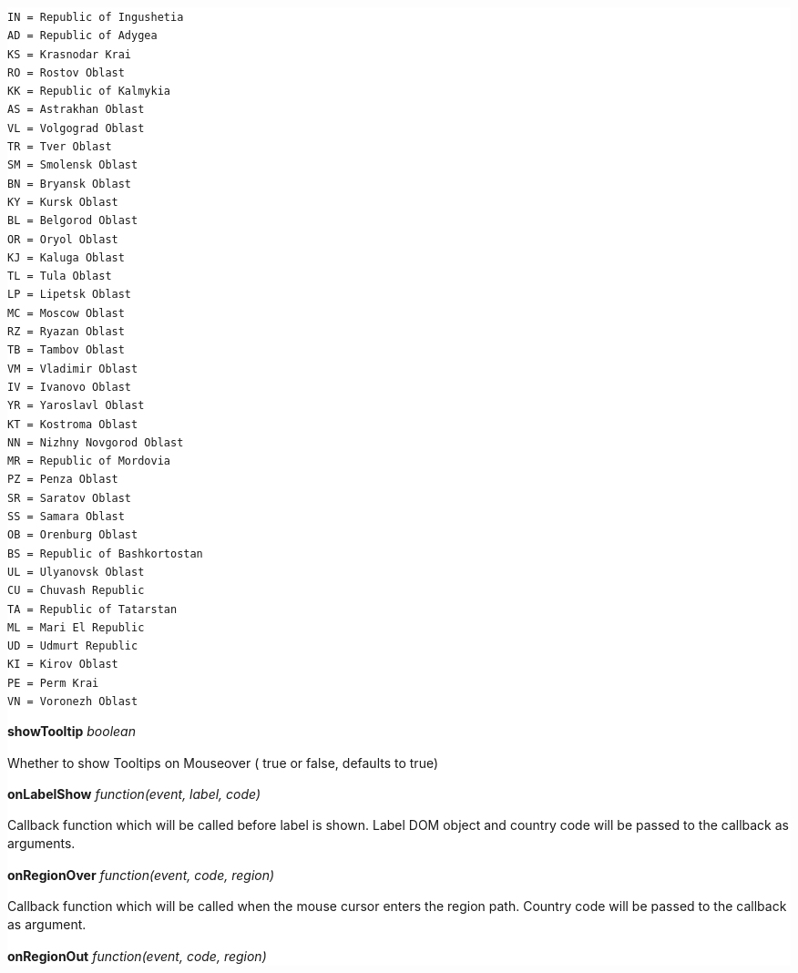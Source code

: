 	IN = Republic of Ingushetia			
	AD = Republic of Adygea
	KS = Krasnodar Krai
	RO = Rostov Oblast
	KK = Republic of Kalmykia
	AS = Astrakhan Oblast
	VL = Volgograd Oblast
	TR = Tver Oblast
	SM = Smolensk Oblast
	BN = Bryansk Oblast
	KY = Kursk Oblast
	BL = Belgorod Oblast
	OR = Oryol Oblast
	KJ = Kaluga Oblast
	TL = Tula Oblast
	LP = Lipetsk Oblast
	MC = Moscow Oblast
	RZ = Ryazan Oblast
	TB = Tambov Oblast
	VM = Vladimir Oblast
	IV = Ivanovo Oblast
	YR = Yaroslavl Oblast
	KT = Kostroma Oblast
	NN = Nizhny Novgorod Oblast
	MR = Republic of Mordovia
	PZ = Penza Oblast
	SR = Saratov Oblast
	SS = Samara Oblast
	OB = Orenburg Oblast
	BS = Republic of Bashkortostan
	UL = Ulyanovsk Oblast
	CU = Chuvash Republic
	TA = Republic of Tatarstan
	ML = Mari El Republic
	UD = Udmurt Republic
	KI = Kirov Oblast
	PE = Perm Krai
	VN = Voronezh Oblast

**showTooltip** *boolean*

Whether to show Tooltips on Mouseover ( true or false, defaults to true)

**onLabelShow** *function(event, label, code)*

Callback function which will be called before label is shown. Label DOM object and country code will be passed to the callback as arguments.

**onRegionOver** *function(event, code, region)*

Callback function which will be called when the mouse cursor enters the region path. Country code will be passed to the callback as argument.

**onRegionOut** *function(event, code, region)*
